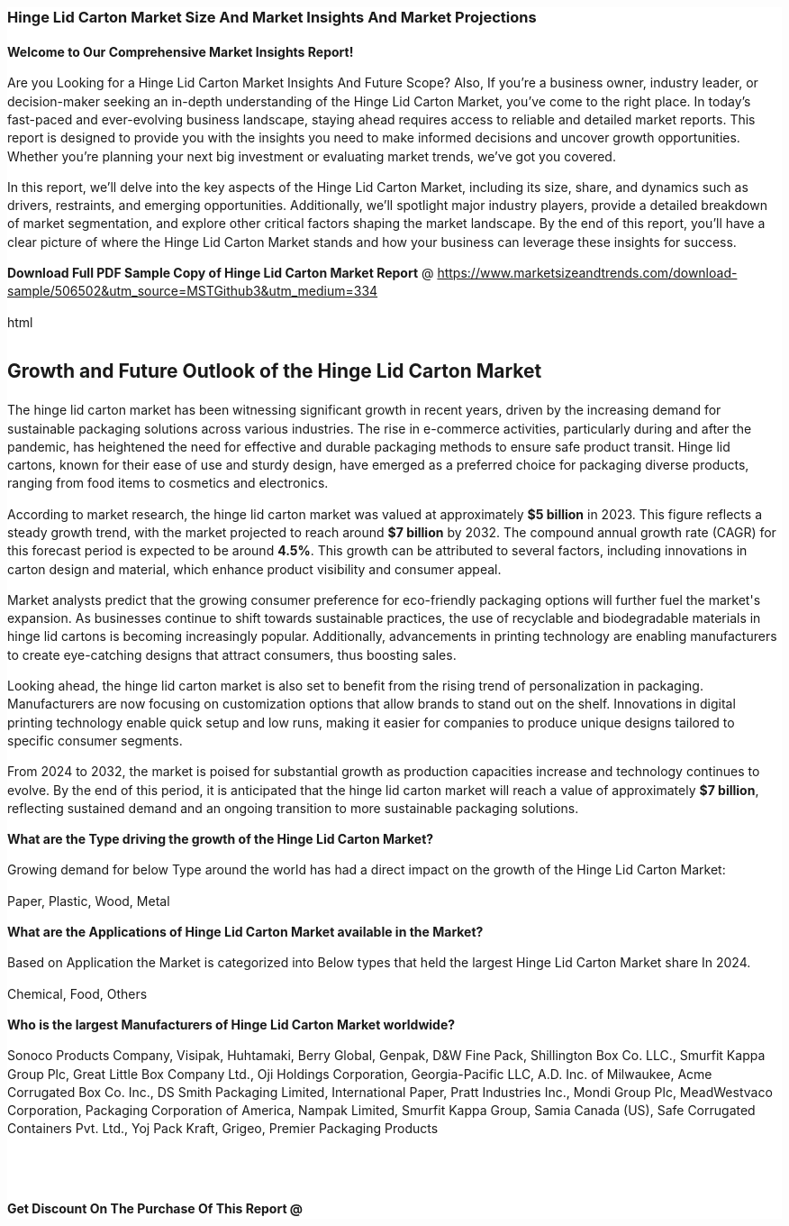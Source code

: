 <div class="" data-test-id=""><h3><span class="">Hinge Lid Carton Market Size And Market Insights And Market Projections</span></h3></div><div class="" data-test-id=""><p><strong>Welcome to Our Comprehensive Market Insights Report!</strong></p><p>Are you Looking for a Hinge Lid Carton Market Insights And Future Scope? Also, If you&rsquo;re a business owner, industry leader, or decision-maker seeking an in-depth understanding of the Hinge Lid Carton Market, you&rsquo;ve come to the right place. In today&rsquo;s fast-paced and ever-evolving business landscape, staying ahead requires access to reliable and detailed market reports. This report is designed to provide you with the insights you need to make informed decisions and uncover growth opportunities. Whether you&rsquo;re planning your next big investment or evaluating market trends, we&rsquo;ve got you covered.</p><p>In this report, we&rsquo;ll delve into the key aspects of the Hinge Lid Carton Market, including its size, share, and dynamics such as drivers, restraints, and emerging opportunities. Additionally, we&rsquo;ll spotlight major industry players, provide a detailed breakdown of market segmentation, and explore other critical factors shaping the market landscape. By the end of this report, you&rsquo;ll have a clear picture of where the Hinge Lid Carton Market stands and how your business can leverage these insights for success.</p><p><strong>Download Full PDF Sample Copy of Hinge Lid Carton Market Report</strong> @ <a href="https://www.marketsizeandtrends.com/download-sample/506502&utm_source=MSTGithub3&utm_medium=334" target="_blank">https://www.marketsizeandtrends.com/download-sample/506502&utm_source=MSTGithub3&utm_medium=334</a></p></div><div class="" data-test-id=""><p><span class="">html<h2>Growth and Future Outlook of the Hinge Lid Carton Market</h2><p>The hinge lid carton market has been witnessing significant growth in recent years, driven by the increasing demand for sustainable packaging solutions across various industries. The rise in e-commerce activities, particularly during and after the pandemic, has heightened the need for effective and durable packaging methods to ensure safe product transit. Hinge lid cartons, known for their ease of use and sturdy design, have emerged as a preferred choice for packaging diverse products, ranging from food items to cosmetics and electronics.</p><p>According to market research, the hinge lid carton market was valued at approximately <strong>$5 billion</strong> in 2023. This figure reflects a steady growth trend, with the market projected to reach around <strong>$7 billion</strong> by 2032. The compound annual growth rate (CAGR) for this forecast period is expected to be around <strong>4.5%</strong>. This growth can be attributed to several factors, including innovations in carton design and material, which enhance product visibility and consumer appeal.</p><p> Market analysts predict that the growing consumer preference for eco-friendly packaging options will further fuel the market's expansion. As businesses continue to shift towards sustainable practices, the use of recyclable and biodegradable materials in hinge lid cartons is becoming increasingly popular. Additionally, advancements in printing technology are enabling manufacturers to create eye-catching designs that attract consumers, thus boosting sales.</p><p>Looking ahead, the hinge lid carton market is also set to benefit from the rising trend of personalization in packaging. Manufacturers are now focusing on customization options that allow brands to stand out on the shelf. Innovations in digital printing technology enable quick setup and low runs, making it easier for companies to produce unique designs tailored to specific consumer segments.</p><p>From 2024 to 2032, the market is poised for substantial growth as production capacities increase and technology continues to evolve. By the end of this period, it is anticipated that the hinge lid carton market will reach a value of approximately <strong>$7 billion</strong>, reflecting sustained demand and an ongoing transition to more sustainable packaging solutions.</p></span></p><p><strong><span class="">What are the&nbsp;Type driving the growth of the Hinge Lid Carton Market?</span></strong></p></div><div class="" data-test-id=""><p><span class="">Growing demand for below Type around the world has had a direct impact on the growth of the Hinge Lid Carton Market:</span></p></div><div class="" data-test-id=""><p>Paper, Plastic, Wood, Metal</p><p><span class=""><strong>What are the&nbsp;Applications&nbsp;of Hinge Lid Carton Market available in the Market?</strong></span></p></div><div class="" data-test-id=""><p><span class="">Based on Application the Market is categorized into Below types that held the largest Hinge Lid Carton Market share In 2024.</span></p></div><div class="" data-test-id=""><p><span class="">Chemical, Food, Others</span></p><p><span class=""><strong>Who is the largest Manufacturers of Hinge Lid Carton Market worldwide?</strong></span></p></div><div class="" data-test-id=""><p><span class="">Sonoco Products Company, Visipak, Huhtamaki, Berry Global, Genpak, D&W Fine Pack, Shillington Box Co. LLC., Smurfit Kappa Group Plc, Great Little Box Company Ltd., Oji Holdings Corporation, Georgia-Pacific LLC, A.D. Inc. of Milwaukee, Acme Corrugated Box Co. Inc., DS Smith Packaging Limited, International Paper, Pratt Industries Inc., Mondi Group Plc, MeadWestvaco Corporation, Packaging Corporation of America, Nampak Limited, Smurfit Kappa Group, Samia Canada (US), Safe Corrugated Containers Pvt. Ltd., Yoj Pack Kraft, Grigeo, Premier Packaging Products</span></p></div><div class="" data-test-id="">&nbsp;</div><div class="" data-test-id="">&nbsp;</div><div class="" data-test-id=""><p><span class=""><strong>Get Discount On The Purchase Of This Report @</strong>